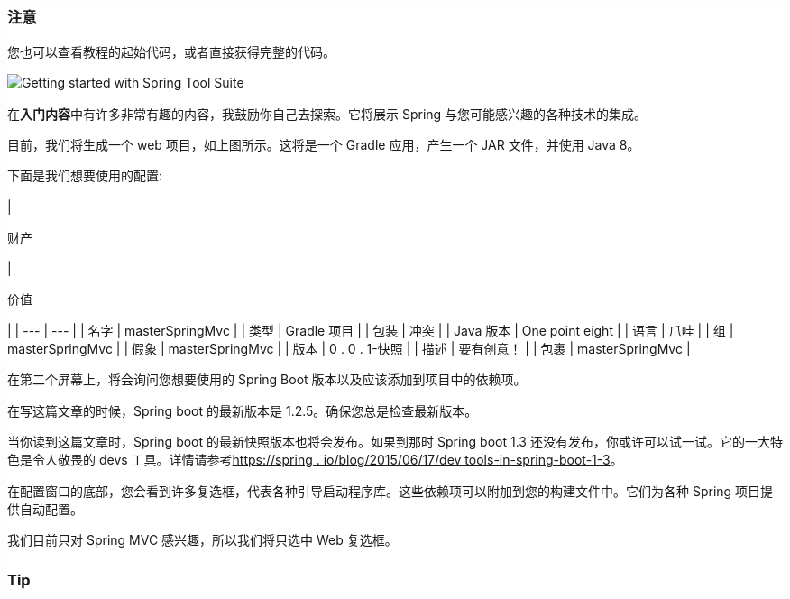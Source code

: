 ### 注意

您也可以查看教程的起始代码，或者直接获得完整的代码。

![Getting started with Spring Tool Suite](img/2117_01_03.jpg)

在**入门内容**中有许多非常有趣的内容，我鼓励你自己去探索。它将展示 Spring 与您可能感兴趣的各种技术的集成。

目前，我们将生成一个 web 项目，如上图所示。这将是一个 Gradle 应用，产生一个 JAR 文件，并使用 Java 8。

下面是我们想要使用的配置:

<colgroup><col style="text-align: left"> <col style="text-align: left"></colgroup> 
| 

财产

 | 

价值

 |
| --- | --- |
| 名字 | masterSpringMvc |
| 类型 | Gradle 项目 |
| 包装 | 冲突 |
| Java 版本 | One point eight |
| 语言 | 爪哇 |
| 组 | masterSpringMvc |
| 假象 | masterSpringMvc |
| 版本 | 0 . 0 . 1-快照 |
| 描述 | 要有创意！ |
| 包裹 | masterSpringMvc |

在第二个屏幕上，将会询问您想要使用的 Spring Boot 版本以及应该添加到项目中的依赖项。

在写这篇文章的时候，Spring boot 的最新版本是 1.2.5。确保您总是检查最新版本。

当你读到这篇文章时，Spring boot 的最新快照版本也将会发布。如果到那时 Spring boot 1.3 还没有发布，你或许可以试一试。它的一大特色是令人敬畏的 devs 工具。详情请参考[https://spring . io/blog/2015/06/17/dev tools-in-spring-boot-1-3](https://spring.io/blog/2015/06/17/devtools-in-spring-boot-1-3)。

在配置窗口的底部，您会看到许多复选框，代表各种引导启动程序库。这些依赖项可以附加到您的构建文件中。它们为各种 Spring 项目提供自动配置。

我们目前只对 Spring MVC 感兴趣，所以我们将只选中 Web 复选框。

### Tip
